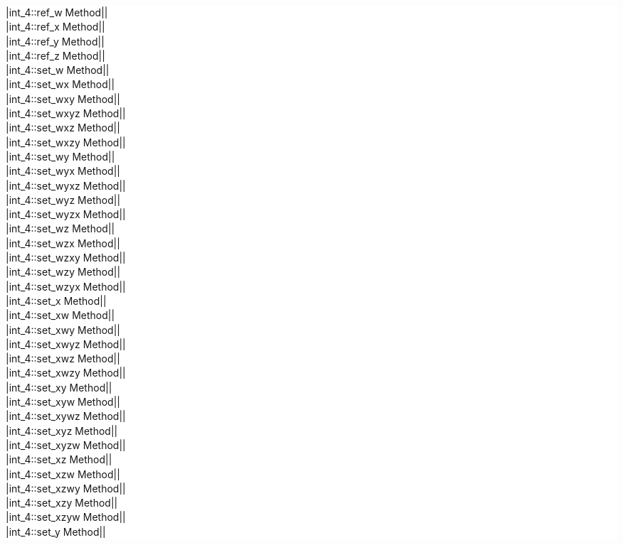 |int_4::ref_w Method||  
|int_4::ref_x Method||  
|int_4::ref_y Method||  
|int_4::ref_z Method||  
|int_4::set_w Method||  
|int_4::set_wx Method||  
|int_4::set_wxy Method||  
|int_4::set_wxyz Method||  
|int_4::set_wxz Method||  
|int_4::set_wxzy Method||  
|int_4::set_wy Method||  
|int_4::set_wyx Method||  
|int_4::set_wyxz Method||  
|int_4::set_wyz Method||  
|int_4::set_wyzx Method||  
|int_4::set_wz Method||  
|int_4::set_wzx Method||  
|int_4::set_wzxy Method||  
|int_4::set_wzy Method||  
|int_4::set_wzyx Method||  
|int_4::set_x Method||  
|int_4::set_xw Method||  
|int_4::set_xwy Method||  
|int_4::set_xwyz Method||  
|int_4::set_xwz Method||  
|int_4::set_xwzy Method||  
|int_4::set_xy Method||  
|int_4::set_xyw Method||  
|int_4::set_xywz Method||  
|int_4::set_xyz Method||  
|int_4::set_xyzw Method||  
|int_4::set_xz Method||  
|int_4::set_xzw Method||  
|int_4::set_xzwy Method||  
|int_4::set_xzy Method||  
|int_4::set_xzyw Method||  
|int_4::set_y Method||  